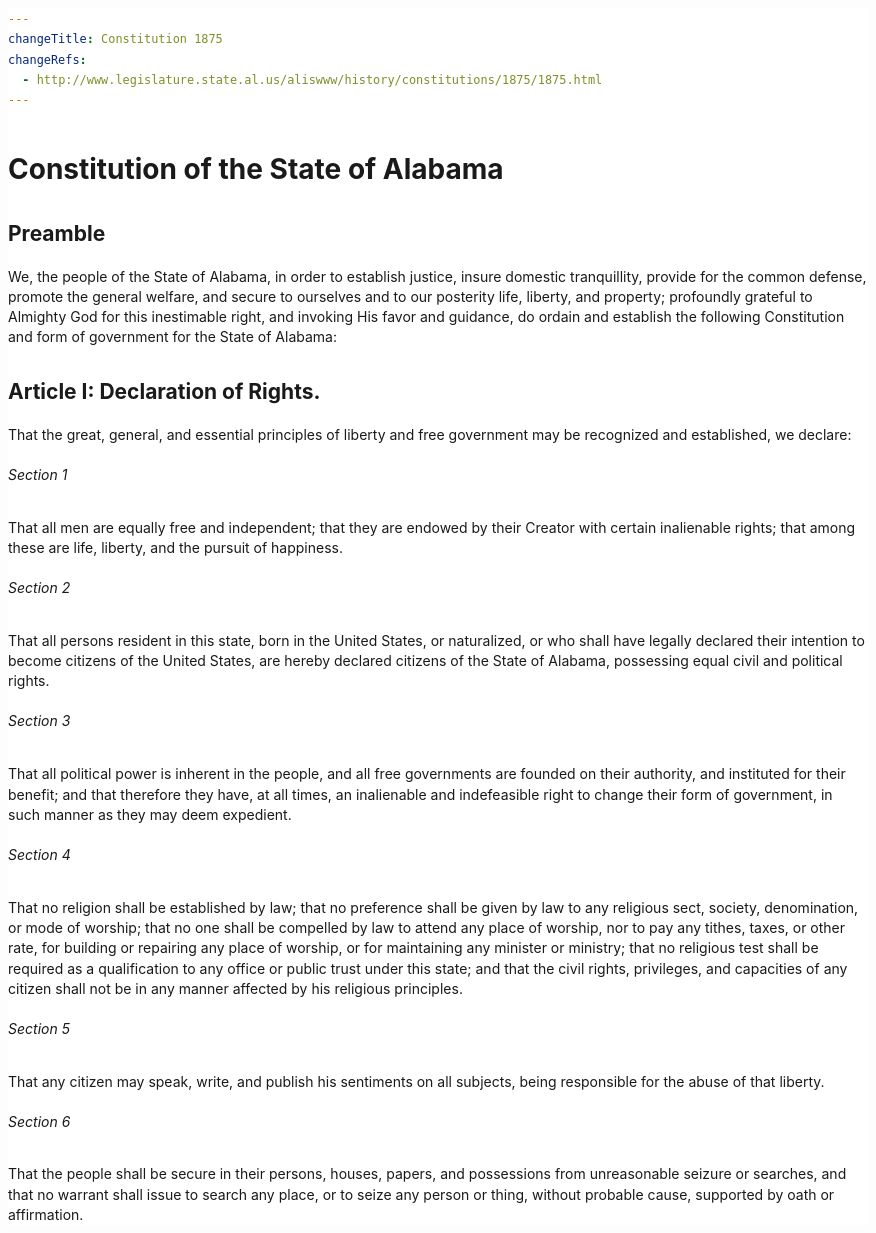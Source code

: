 ```yaml
---
changeTitle: Constitution 1875
changeRefs:
  - http://www.legislature.state.al.us/aliswww/history/constitutions/1875/1875.html
---
```

# Constitution of the State of Alabama

## Preamble
We, the people of the State of Alabama, in order to establish justice, insure domestic tranquillity, provide for the common defense, promote the general welfare, and secure to ourselves and to our posterity life, liberty, and property; profoundly grateful to Almighty God for this inestimable right, and invoking His favor and guidance, do ordain and establish the following Constitution and form of government for the State of Alabama:

## Article I: Declaration of Rights.
That the great, general, and essential principles of liberty and free government may be recognized and established, we declare:

###### Section 1
That all men are equally free and independent; that they are endowed by their Creator with certain inalienable rights; that among these are life, liberty, and the pursuit of happiness.

###### Section 2
That all persons resident in this state, born in the United States, or naturalized, or who shall have legally declared their intention to become citizens of the United States, are hereby declared citizens of the State of Alabama, possessing equal civil and political rights.

###### Section 3
That all political power is inherent in the people, and all free governments are founded on their authority, and instituted for their benefit; and that therefore they have, at all times, an inalienable and indefeasible right to change their form of government, in such manner as they may deem expedient.

###### Section 4
That no religion shall be established by law; that no preference shall be given by law to any religious sect, society, denomination, or mode of worship; that no one shall be compelled by law to attend any place of worship, nor to pay any tithes, taxes, or other rate, for building or repairing any place of worship, or for maintaining any minister or ministry; that no religious test shall be required as a qualification to any office or public trust under this state; and that the civil rights, privileges, and capacities of any citizen shall not be in any manner affected by his religious principles.

###### Section 5
That any citizen may speak, write, and publish his sentiments on all subjects, being responsible for the abuse of that liberty.

###### Section 6
That the people shall be secure in their persons, houses, papers, and possessions from unreasonable seizure or searches, and that no warrant shall issue to search any place, or to seize any person or thing, without probable cause, supported by oath or affirmation.
